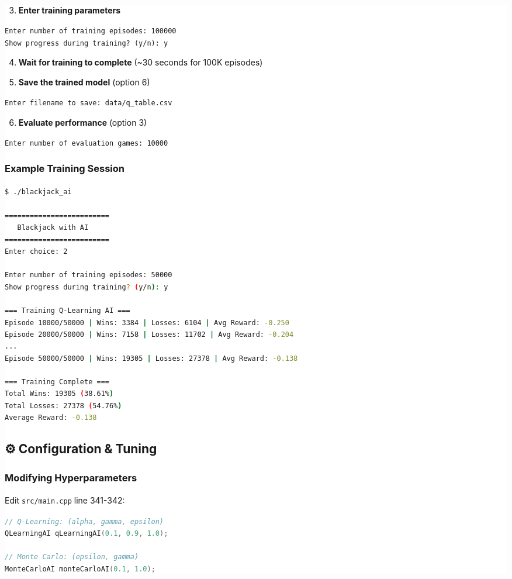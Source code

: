 3. **Enter training parameters**
```
Enter number of training episodes: 100000
Show progress during training? (y/n): y
```

4. **Wait for training to complete** (~30 seconds for 100K episodes)

5. **Save the trained model** (option 6)
```
Enter filename to save: data/q_table.csv
```

6. **Evaluate performance** (option 3)
```
Enter number of evaluation games: 10000
```

### Example Training Session

```bash
$ ./blackjack_ai

=========================
   Blackjack with AI
=========================
Enter choice: 2

Enter number of training episodes: 50000
Show progress during training? (y/n): y

=== Training Q-Learning AI ===
Episode 10000/50000 | Wins: 3384 | Losses: 6104 | Avg Reward: -0.250
Episode 20000/50000 | Wins: 7158 | Losses: 11702 | Avg Reward: -0.204
...
Episode 50000/50000 | Wins: 19305 | Losses: 27378 | Avg Reward: -0.138

=== Training Complete ===
Total Wins: 19305 (38.61%)
Total Losses: 27378 (54.76%)
Average Reward: -0.138
```

## ⚙️ Configuration & Tuning

### Modifying Hyperparameters

Edit `src/main.cpp` line 341-342:

```cpp
// Q-Learning: (alpha, gamma, epsilon)
QLearningAI qLearningAI(0.1, 0.9, 1.0);

// Monte Carlo: (epsilon, gamma)
MonteCarloAI monteCarloAI(0.1, 1.0);
```

